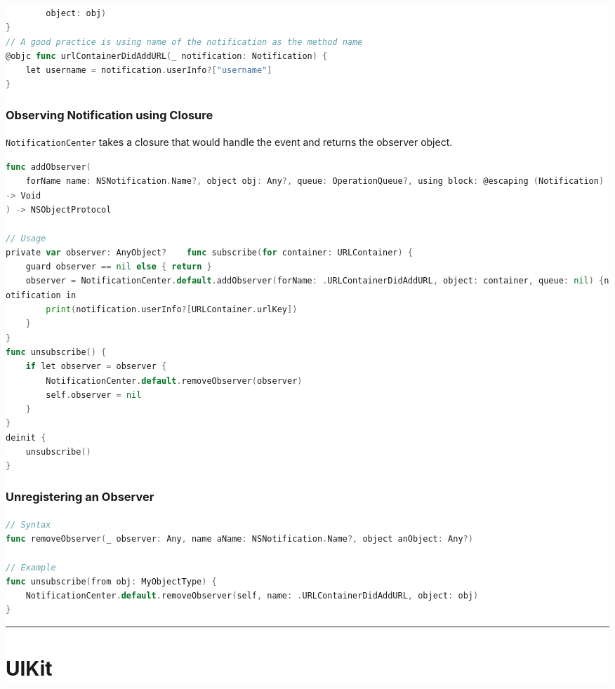 ```go
        object: obj)
}
// A good practice is using name of the notification as the method name
@objc func urlContainerDidAddURL(_ notification: Notification) {
    let username = notification.userInfo?["username"]
}
```

### Observing Notification using Closure
`NotificationCenter` takes a closure that would handle the event and returns the observer object.

```go
func addObserver(
    forName name: NSNotification.Name?, object obj: Any?, queue: OperationQueue?, using block: @escaping (Notification) -> Void
) -> NSObjectProtocol

// Usage
private var observer: AnyObject?    func subscribe(for container: URLContainer) {
    guard observer == nil else { return }
    observer = NotificationCenter.default.addObserver(forName: .URLContainerDidAddURL, object: container, queue: nil) {notification in
        print(notification.userInfo?[URLContainer.urlKey])
    }
}
func unsubscribe() {
    if let observer = observer {
        NotificationCenter.default.removeObserver(observer)
        self.observer = nil
    }
}
deinit {
    unsubscribe()
}
```

### Unregistering an Observer

```go
// Syntax
func removeObserver(_ observer: Any, name aName: NSNotification.Name?, object anObject: Any?)

// Example
func unsubscribe(from obj: MyObjectType) {
    NotificationCenter.default.removeObserver(self, name: .URLContainerDidAddURL, object: obj)
}
```

_______________________________________________________________________________

# UIKit
